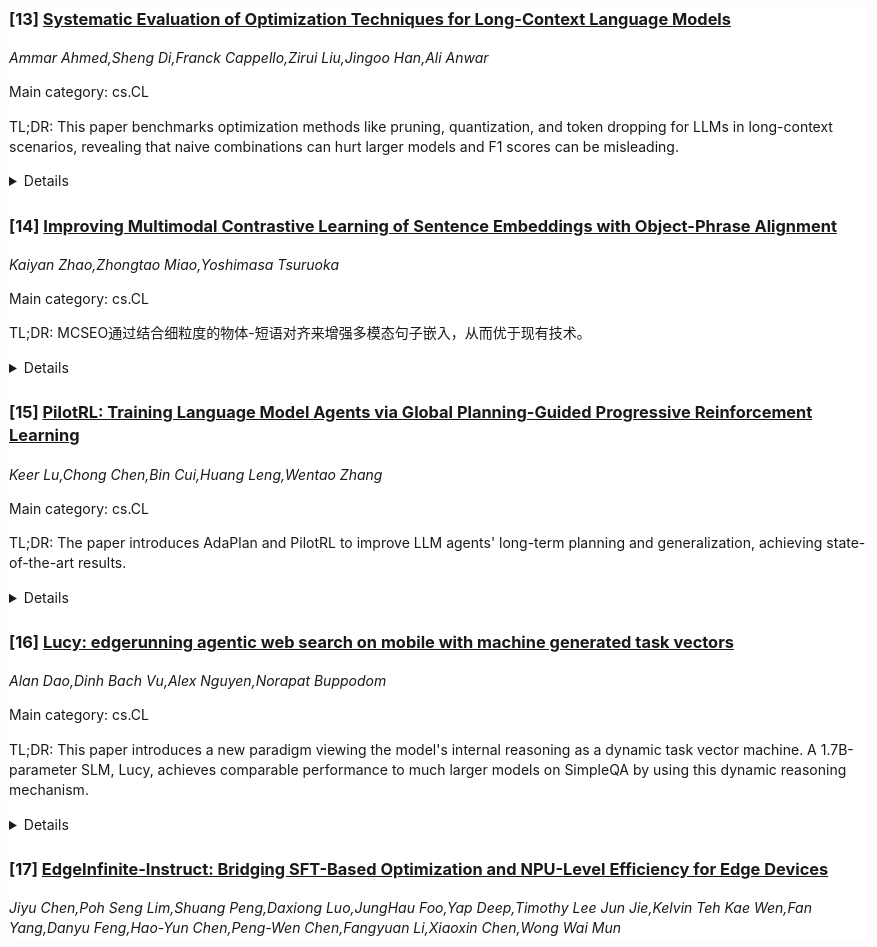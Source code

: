
### [13] [Systematic Evaluation of Optimization Techniques for Long-Context Language Models](https://arxiv.org/abs/2508.00305)
*Ammar Ahmed,Sheng Di,Franck Cappello,Zirui Liu,Jingoo Han,Ali Anwar*

Main category: cs.CL

TL;DR: This paper benchmarks optimization methods like pruning, quantization, and token dropping for LLMs in long-context scenarios, revealing that naive combinations can hurt larger models and F1 scores can be misleading.


<details><summary>Details</summary></details>


### [14] [Improving Multimodal Contrastive Learning of Sentence Embeddings with Object-Phrase Alignment](https://arxiv.org/abs/2508.00332)
*Kaiyan Zhao,Zhongtao Miao,Yoshimasa Tsuruoka*

Main category: cs.CL

TL;DR: MCSEO通过结合细粒度的物体-短语对齐来增强多模态句子嵌入，从而优于现有技术。


<details><summary>Details</summary></details>


### [15] [PilotRL: Training Language Model Agents via Global Planning-Guided Progressive Reinforcement Learning](https://arxiv.org/abs/2508.00344)
*Keer Lu,Chong Chen,Bin Cui,Huang Leng,Wentao Zhang*

Main category: cs.CL

TL;DR: The paper introduces AdaPlan and PilotRL to improve LLM agents' long-term planning and generalization, achieving state-of-the-art results.


<details><summary>Details</summary></details>


### [16] [Lucy: edgerunning agentic web search on mobile with machine generated task vectors](https://arxiv.org/abs/2508.00360)
*Alan Dao,Dinh Bach Vu,Alex Nguyen,Norapat Buppodom*

Main category: cs.CL

TL;DR: This paper introduces a new paradigm viewing the model's internal reasoning as a dynamic task vector machine. A 1.7B-parameter SLM, Lucy, achieves comparable performance to much larger models on SimpleQA by using this dynamic reasoning mechanism.


<details><summary>Details</summary></details>


### [17] [EdgeInfinite-Instruct: Bridging SFT-Based Optimization and NPU-Level Efficiency for Edge Devices](https://arxiv.org/abs/2508.00370)
*Jiyu Chen,Poh Seng Lim,Shuang Peng,Daxiong Luo,JungHau Foo,Yap Deep,Timothy Lee Jun Jie,Kelvin Teh Kae Wen,Fan Yang,Danyu Feng,Hao-Yun Chen,Peng-Wen Chen,Fangyuan Li,Xiaoxin Chen,Wong Wai Mun*
